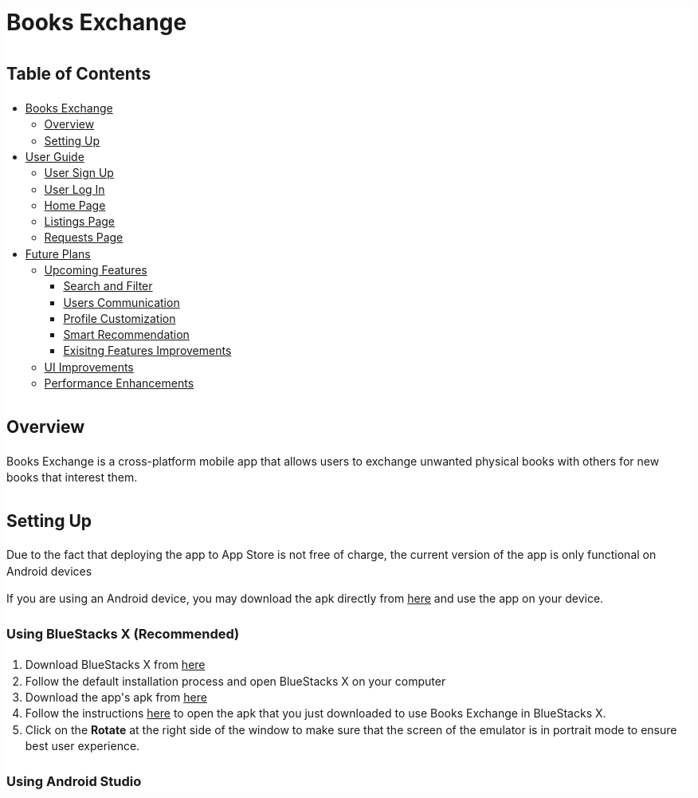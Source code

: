 # Books Exchange 

## Table of Contents
- [Books Exchange](#books-exchange)
  - [Overview](#overview)
  - [Setting Up](#setting-up)
- [User Guide](#user-guide)
  - [User Sign Up](#user-sign-up)
  - [User Log In](#user-log-in)
  - [Home Page](#home-page)
  - [Listings Page](#listings-page)
  - [Requests Page](#requests-page)
- [Future Plans](#future-plans)
  - [Upcoming Features](#upcoming-features)
    - [Search and Filter](#search-and-filter)
    - [Users Communication](#users-communication)
    - [Profile Customization](#profile-customization)
    - [Smart Recommendation](#smart-recommendation)
    - [Exisitng Features Improvements](#existing-features-improvements)
  - [UI Improvements](#ui-improvements)
  - [Performance Enhancements](#performance-enhancements)

## Overview
Books Exchange is a cross-platform mobile app that allows users to exchange unwanted physical books with others for new books that interest them.

## Setting Up

Due to the fact that deploying the app to App Store is not free of charge, the current version of the app is only functional on Android devices

If you are using an Android device, you may download the apk directly from [here](https://github.com/StevenGX12/BooksExchange_Flutter/releases/tag/v1.0) and use the app on your device.

### Using BlueStacks X (Recommended)
1. Download BlueStacks X from [here](https://support.bluestacks.com/hc/en-us/categories/4407981230349-BlueStacks-X)
2. Follow the default installation process and open BlueStacks X on your computer
3. Download the app's apk from [here](https://github.com/StevenGX12/BooksExchange_Flutter/releases/tag/v1.0)
4. Follow the instructions [here](https://support.bluestacks.com/hc/en-us/articles/11054623928717-How-to-install-an-APK-on-BlueStacks-X) to open the apk that you just downloaded to use Books Exchange in BlueStacks X. 
5. Click on the **Rotate** at the right side of the window to make sure that the screen of the emulator is in portrait mode to ensure best user experience.

### Using Android Studio
